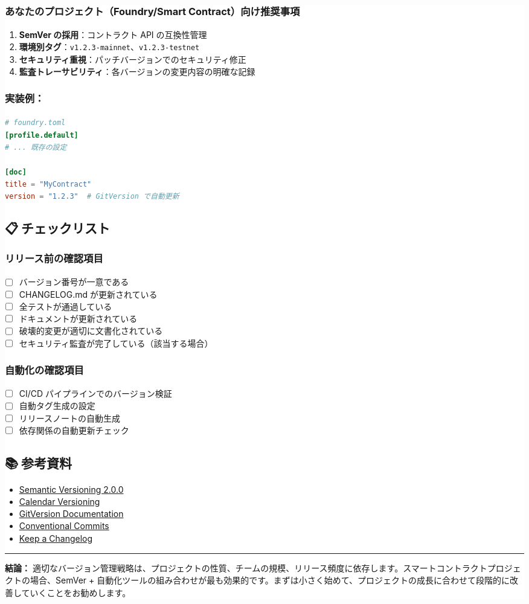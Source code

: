 ### あなたのプロジェクト（Foundry/Smart Contract）向け推奨事項

1. **SemVer の採用**：コントラクト API の互換性管理
2. **環境別タグ**：`v1.2.3-mainnet`、`v1.2.3-testnet`
3. **セキュリティ重視**：パッチバージョンでのセキュリティ修正
4. **監査トレーサビリティ**：各バージョンの変更内容の明確な記録

### 実装例：
```toml
# foundry.toml
[profile.default]
# ... 既存の設定

[doc]
title = "MyContract"
version = "1.2.3"  # GitVersion で自動更新
```

## 📋 チェックリスト

### リリース前の確認項目
- [ ] バージョン番号が一意である
- [ ] CHANGELOG.md が更新されている
- [ ] 全テストが通過している
- [ ] ドキュメントが更新されている
- [ ] 破壊的変更が適切に文書化されている
- [ ] セキュリティ監査が完了している（該当する場合）

### 自動化の確認項目
- [ ] CI/CD パイプラインでのバージョン検証
- [ ] 自動タグ生成の設定
- [ ] リリースノートの自動生成
- [ ] 依存関係の自動更新チェック

## 📚 参考資料

- [Semantic Versioning 2.0.0](https://semver.org/)
- [Calendar Versioning](https://calver.org/)
- [GitVersion Documentation](https://gitversion.net/)
- [Conventional Commits](https://www.conventionalcommits.org/)
- [Keep a Changelog](https://keepachangelog.com/)

---

**結論：**
適切なバージョン管理戦略は、プロジェクトの性質、チームの規模、リリース頻度に依存します。スマートコントラクトプロジェクトの場合、SemVer + 自動化ツールの組み合わせが最も効果的です。まずは小さく始めて、プロジェクトの成長に合わせて段階的に改善していくことをお勧めします。
